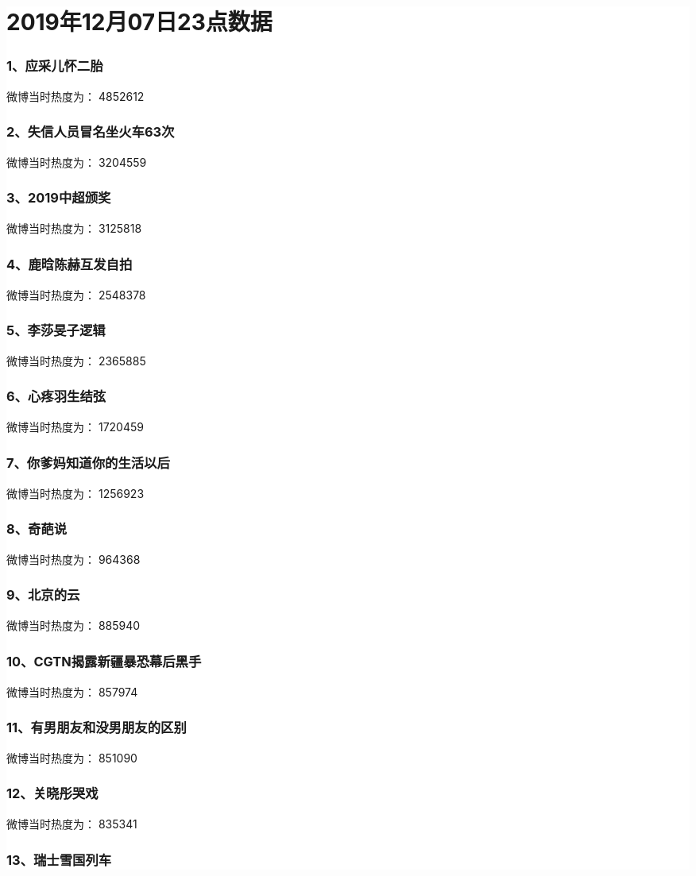 #  2019年12月07日23点数据

### 1、应采儿怀二胎

微博当时热度为： 4852612

### 2、失信人员冒名坐火车63次

微博当时热度为： 3204559

### 3、2019中超颁奖

微博当时热度为： 3125818

### 4、鹿晗陈赫互发自拍

微博当时热度为： 2548378

### 5、李莎旻子逻辑

微博当时热度为： 2365885

### 6、心疼羽生结弦

微博当时热度为： 1720459

### 7、你爹妈知道你的生活以后

微博当时热度为： 1256923

### 8、奇葩说

微博当时热度为： 964368

### 9、北京的云

微博当时热度为： 885940

### 10、CGTN揭露新疆暴恐幕后黑手

微博当时热度为： 857974

### 11、有男朋友和没男朋友的区别

微博当时热度为： 851090

### 12、关晓彤哭戏

微博当时热度为： 835341

### 13、瑞士雪国列车
